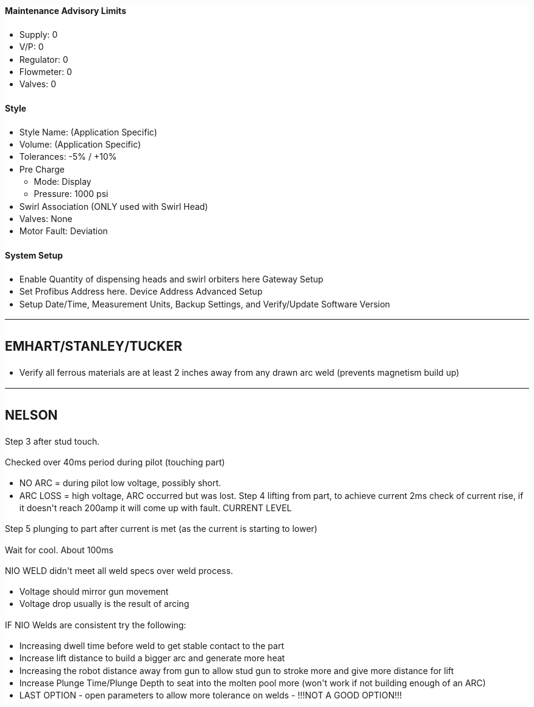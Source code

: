 #### Maintenance Advisory Limits
- Supply: 0
- V/P: 0
- Regulator: 0
- Flowmeter: 0
- Valves: 0

#### Style
- Style Name: (Application Specific)
- Volume: (Application Specific)
- Tolerances: -5% / +10%
- Pre Charge
	- Mode: Display
	- Pressure: 1000 psi
- Swirl Association (ONLY used with Swirl Head)
- Valves: None
- Motor Fault: Deviation

#### System Setup
- Enable Quantity of dispensing heads and swirl orbiters here
Gateway Setup
- Set Profibus Address here.  Device Address
Advanced Setup
- Setup Date/Time, Measurement Units, Backup Settings, and Verify/Update Software Version

---
## EMHART/STANLEY/TUCKER

- Verify all ferrous materials are at least 2 inches away from any drawn arc weld (prevents magnetism build up)

---
## NELSON

Step 3 after stud touch.
 
Checked over 40ms period during pilot (touching part)
- NO ARC = during pilot low voltage, possibly short.
- ARC LOSS = high voltage, ARC occurred but was lost.
Step 4 lifting from part, to achieve current
2ms check of current rise, if it doesn't reach 200amp it will come up with fault.  CURRENT LEVEL
 
Step 5 plunging to part after current is met (as the current is starting to lower)
 
Wait for cool.  About 100ms
 
NIO WELD didn't meet all weld specs over weld process.
- Voltage should mirror gun movement
- Voltage drop usually is the result of arcing
 
IF NIO Welds are consistent try the following:
- Increasing dwell time before weld to get stable contact to the part
- Increase lift distance to build a bigger arc and generate more heat
- Increasing the robot distance away from gun to allow stud gun to stroke more and give more distance for lift
- Increase Plunge Time/Plunge Depth to seat into the molten pool more (won't work if not building enough of an ARC)
- LAST OPTION - open parameters to allow more tolerance on welds - !!!NOT A GOOD OPTION!!!
